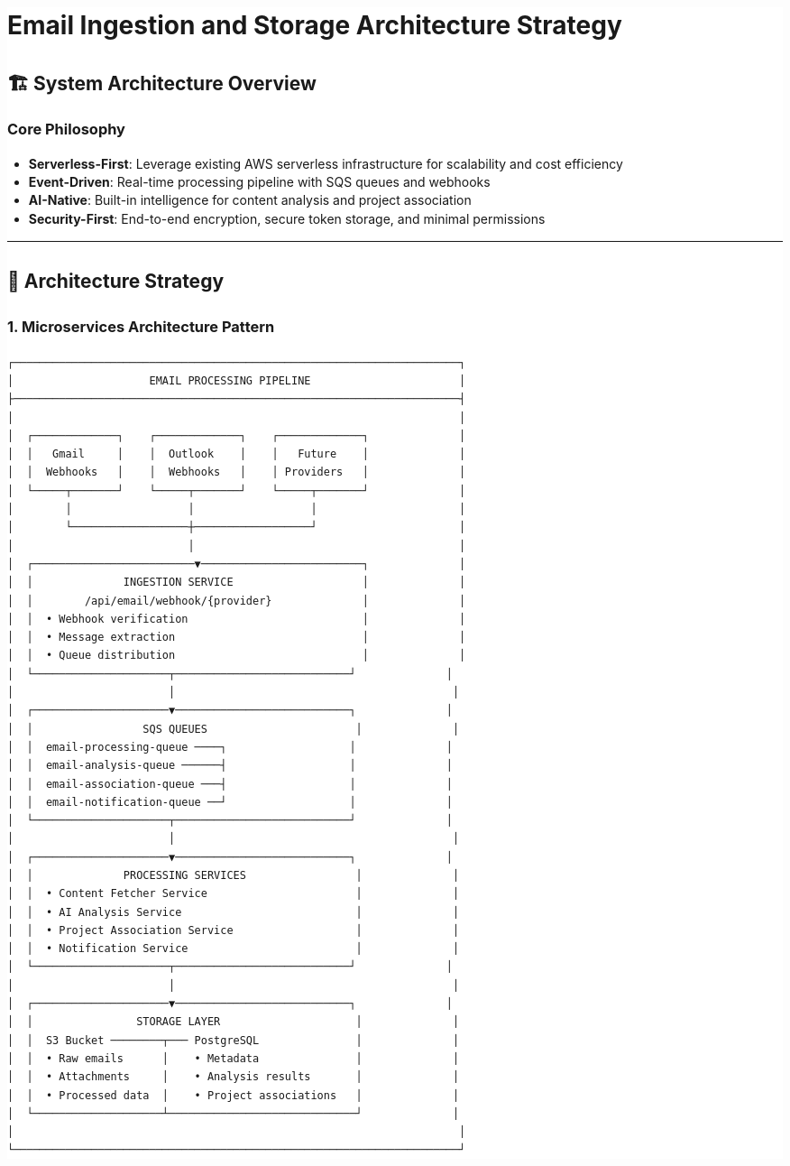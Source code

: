 # Email Ingestion and Storage Architecture Strategy

## 🏗️ **System Architecture Overview**

### **Core Philosophy**
- **Serverless-First**: Leverage existing AWS serverless infrastructure for scalability and cost efficiency
- **Event-Driven**: Real-time processing pipeline with SQS queues and webhooks
- **AI-Native**: Built-in intelligence for content analysis and project association
- **Security-First**: End-to-end encryption, secure token storage, and minimal permissions

---

## 🎯 **Architecture Strategy**

### **1. Microservices Architecture Pattern**
```
┌─────────────────────────────────────────────────────────────────────┐
│                     EMAIL PROCESSING PIPELINE                       │
├─────────────────────────────────────────────────────────────────────┤
│                                                                     │
│  ┌─────────────┐    ┌─────────────┐    ┌─────────────┐              │
│  │   Gmail     │    │  Outlook    │    │   Future    │              │
│  │  Webhooks   │    │  Webhooks   │    │ Providers   │              │
│  └─────┬───────┘    └─────┬───────┘    └─────┬───────┘              │
│        │                  │                  │                      │
│        └──────────────────┼──────────────────┘                      │
│                           │                                         │
│  ┌─────────────────────────▼─────────────────────────┐              │
│  │              INGESTION SERVICE                    │              │
│  │        /api/email/webhook/{provider}              │              │
│  │  • Webhook verification                           │              │
│  │  • Message extraction                             │              │
│  │  • Queue distribution                             │              │
│  └─────────────────────┬───────────────────────────┘              │
│                        │                                           │
│  ┌─────────────────────▼───────────────────────────┐              │
│  │                 SQS QUEUES                       │              │
│  │  email-processing-queue ────┐                   │              │
│  │  email-analysis-queue ──────┤                   │              │
│  │  email-association-queue ───┤                   │              │
│  │  email-notification-queue ──┘                   │              │
│  └─────────────────────┬───────────────────────────┘              │
│                        │                                           │
│  ┌─────────────────────▼───────────────────────────┐              │
│  │              PROCESSING SERVICES                 │              │
│  │  • Content Fetcher Service                       │              │
│  │  • AI Analysis Service                           │              │
│  │  • Project Association Service                   │              │
│  │  • Notification Service                          │              │
│  └─────────────────────┬───────────────────────────┘              │
│                        │                                           │
│  ┌─────────────────────▼───────────────────────────┐              │
│  │                STORAGE LAYER                     │              │
│  │  S3 Bucket ────────┬─── PostgreSQL               │              │
│  │  • Raw emails      │    • Metadata               │              │
│  │  • Attachments     │    • Analysis results       │              │
│  │  • Processed data  │    • Project associations   │              │
│  └────────────────────┴─────────────────────────────┘              │
│                                                                     │
└─────────────────────────────────────────────────────────────────────┘
```